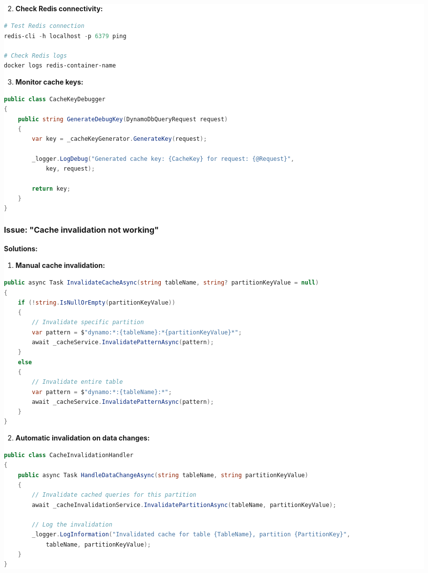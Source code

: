 2. **Check Redis connectivity:**
```powershell
# Test Redis connection
redis-cli -h localhost -p 6379 ping

# Check Redis logs
docker logs redis-container-name
```

3. **Monitor cache keys:**
```csharp
public class CacheKeyDebugger
{
    public string GenerateDebugKey(DynamoDbQueryRequest request)
    {
        var key = _cacheKeyGenerator.GenerateKey(request);
        
        _logger.LogDebug("Generated cache key: {CacheKey} for request: {@Request}", 
            key, request);
            
        return key;
    }
}
```

### Issue: "Cache invalidation not working"

**Solutions:**

1. **Manual cache invalidation:**
```csharp
public async Task InvalidateCacheAsync(string tableName, string? partitionKeyValue = null)
{
    if (!string.IsNullOrEmpty(partitionKeyValue))
    {
        // Invalidate specific partition
        var pattern = $"dynamo:*:{tableName}:*{partitionKeyValue}*";
        await _cacheService.InvalidatePatternAsync(pattern);
    }
    else
    {
        // Invalidate entire table
        var pattern = $"dynamo:*:{tableName}:*";
        await _cacheService.InvalidatePatternAsync(pattern);
    }
}
```

2. **Automatic invalidation on data changes:**
```csharp
public class CacheInvalidationHandler
{
    public async Task HandleDataChangeAsync(string tableName, string partitionKeyValue)
    {
        // Invalidate cached queries for this partition
        await _cacheInvalidationService.InvalidatePartitionAsync(tableName, partitionKeyValue);
        
        // Log the invalidation
        _logger.LogInformation("Invalidated cache for table {TableName}, partition {PartitionKey}", 
            tableName, partitionKeyValue);
    }
}
```
